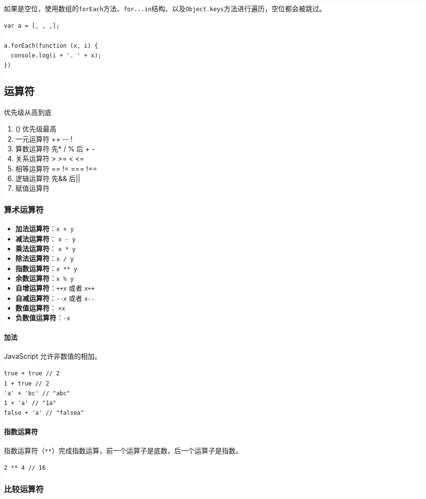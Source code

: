  如果是空位，使用数组的`forEach`方法、`for...in`结构、以及`Object.keys`方法进行遍历，空位都会被跳过。 

```
var a = [, , ,];

a.forEach(function (x, i) {
  console.log(i + '. ' + x);
})
```

## 运算符

优先级从高到底

1. ()  优先级最高
2. 一元运算符  ++   --   !
3. 算数运算符  先*  /  %   后 +   -
4. 关系运算符  >   >=   <   <=
5. 相等运算符   ==   !=    ===    !==
6. 逻辑运算符 先&&   后||
7. 赋值运算符

### 算术运算符

- **加法运算符**：`x + y`
- **减法运算符**： `x - y`
- **乘法运算符**： `x * y`
- **除法运算符**：`x / y`
- **指数运算符**：`x ** y`
- **余数运算符**：`x % y`
- **自增运算符**：`++x` 或者 `x++`
- **自减运算符**：`--x` 或者 `x--`
- **数值运算符**： `+x`
- **负数值运算符**：`-x`

#### 加法

JavaScript 允许非数值的相加。

```
true + true // 2
1 + true // 2
'a' + 'bc' // "abc"
1 + 'a' // "1a"
false + 'a' // "falsea"
```

#### 指数运算符

指数运算符（`**`）完成指数运算，前一个运算子是底数，后一个运算子是指数。

```
2 ** 4 // 16
```

### 比较运算符
